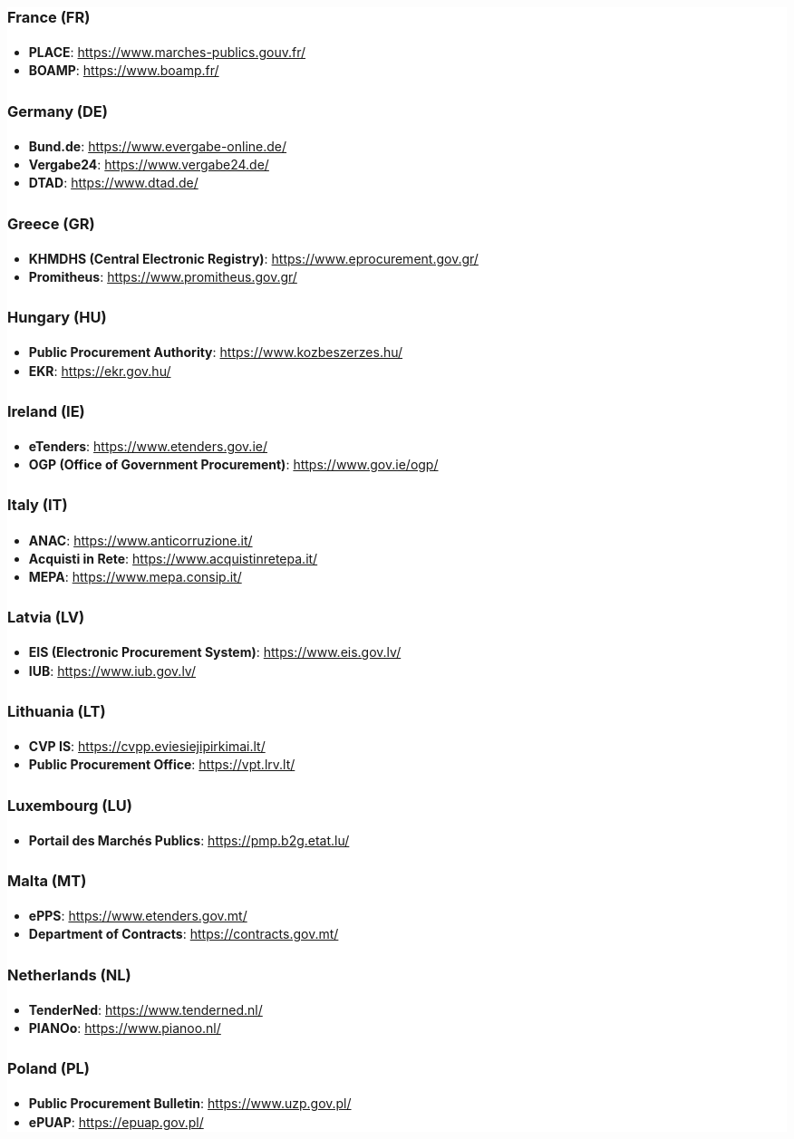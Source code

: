 ### France (FR)
- **PLACE**: https://www.marches-publics.gouv.fr/
- **BOAMP**: https://www.boamp.fr/

### Germany (DE)
- **Bund.de**: https://www.evergabe-online.de/
- **Vergabe24**: https://www.vergabe24.de/
- **DTAD**: https://www.dtad.de/

### Greece (GR)
- **KHMDHS (Central Electronic Registry)**: https://www.eprocurement.gov.gr/
- **Promitheus**: https://www.promitheus.gov.gr/

### Hungary (HU)
- **Public Procurement Authority**: https://www.kozbeszerzes.hu/
- **EKR**: https://ekr.gov.hu/

### Ireland (IE)
- **eTenders**: https://www.etenders.gov.ie/
- **OGP (Office of Government Procurement)**: https://www.gov.ie/ogp/

### Italy (IT)
- **ANAC**: https://www.anticorruzione.it/
- **Acquisti in Rete**: https://www.acquistinretepa.it/
- **MEPA**: https://www.mepa.consip.it/

### Latvia (LV)
- **EIS (Electronic Procurement System)**: https://www.eis.gov.lv/
- **IUB**: https://www.iub.gov.lv/

### Lithuania (LT)
- **CVP IS**: https://cvpp.eviesiejipirkimai.lt/
- **Public Procurement Office**: https://vpt.lrv.lt/

### Luxembourg (LU)
- **Portail des Marchés Publics**: https://pmp.b2g.etat.lu/

### Malta (MT)
- **ePPS**: https://www.etenders.gov.mt/
- **Department of Contracts**: https://contracts.gov.mt/

### Netherlands (NL)
- **TenderNed**: https://www.tenderned.nl/
- **PIANOo**: https://www.pianoo.nl/

### Poland (PL)
- **Public Procurement Bulletin**: https://www.uzp.gov.pl/
- **ePUAP**: https://epuap.gov.pl/
